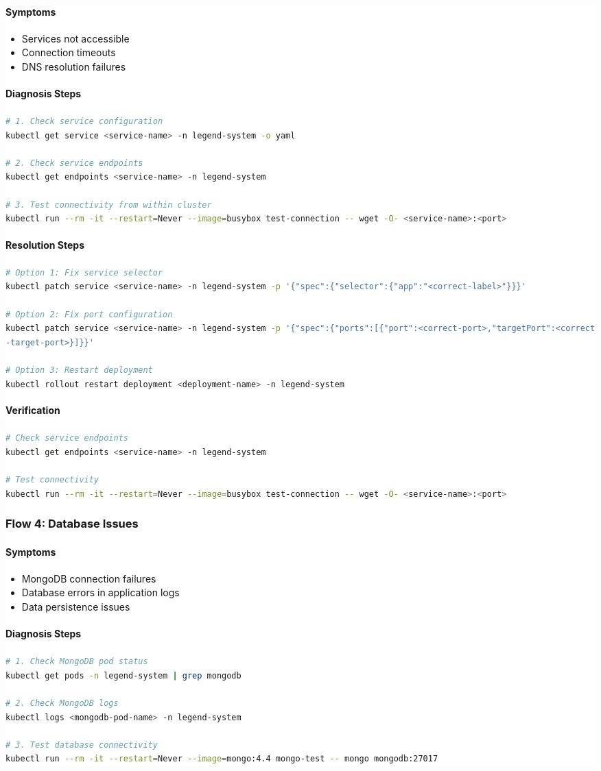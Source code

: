 #### **Symptoms**
- Services not accessible
- Connection timeouts
- DNS resolution failures

#### **Diagnosis Steps**
```bash
# 1. Check service configuration
kubectl get service <service-name> -n legend-system -o yaml

# 2. Check service endpoints
kubectl get endpoints <service-name> -n legend-system

# 3. Test connectivity from within cluster
kubectl run --rm -it --restart=Never --image=busybox test-connection -- wget -O- <service-name>:<port>
```

#### **Resolution Steps**
```bash
# Option 1: Fix service selector
kubectl patch service <service-name> -n legend-system -p '{"spec":{"selector":{"app":"<correct-label>"}}}'

# Option 2: Fix port configuration
kubectl patch service <service-name> -n legend-system -p '{"spec":{"ports":[{"port":<correct-port>,"targetPort":<correct-target-port>}]}}'

# Option 3: Restart deployment
kubectl rollout restart deployment <deployment-name> -n legend-system
```

#### **Verification**
```bash
# Check service endpoints
kubectl get endpoints <service-name> -n legend-system

# Test connectivity
kubectl run --rm -it --restart=Never --image=busybox test-connection -- wget -O- <service-name>:<port>
```

### **Flow 4: Database Issues**

#### **Symptoms**
- MongoDB connection failures
- Database errors in application logs
- Data persistence issues

#### **Diagnosis Steps**
```bash
# 1. Check MongoDB pod status
kubectl get pods -n legend-system | grep mongodb

# 2. Check MongoDB logs
kubectl logs <mongodb-pod-name> -n legend-system

# 3. Test database connectivity
kubectl run --rm -it --restart=Never --image=mongo:4.4 mongo-test -- mongo mongodb:27017
```
